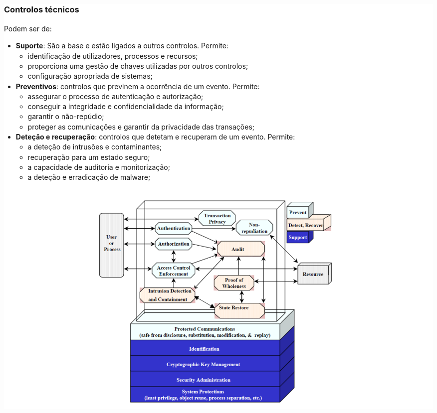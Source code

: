 ### Controlos técnicos

Podem ser de:
- **Suporte**: São a base e estão ligados a outros controlos. Permite:
  - identificação de utilizadores, processos e recursos;
  - proporciona uma gestão de chaves utilizadas por outros controlos;
  - configuração apropriada de sistemas;
- **Preventivos**: controlos que previnem a ocorrência de um evento. Permite:
  - assegurar o processo de autenticação e autorização;
  - conseguir a integridade e confidencialidade da informação;
  - garantir o não-repúdio;
  - proteger as comunicações e garantir da privacidade das transações; 
- **Deteção e recuperação**: controlos que detetam e recuperam de um evento. Permite:
  - a deteção de intrusões e contaminantes;
  - recuperação para um estado seguro;
  - a capacidade de auditoria e monitorização;
  - a deteção e erradicação de malware;

<p align="center">
  <img src="image-1.png" alt="Controlos técnicos" width="500"/>
</p>
